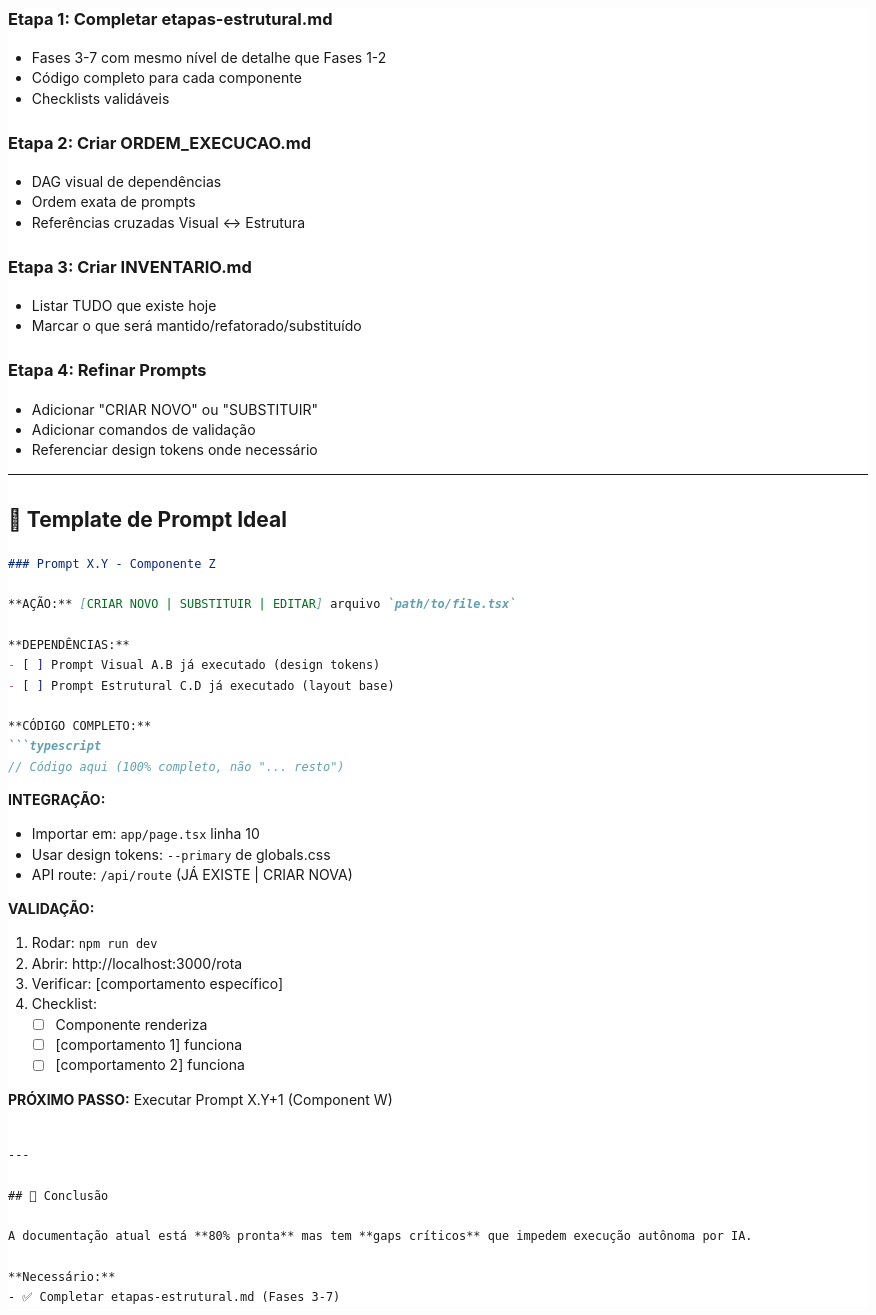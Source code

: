 ### Etapa 1: Completar etapas-estrutural.md
- Fases 3-7 com mesmo nível de detalhe que Fases 1-2
- Código completo para cada componente
- Checklists validáveis

### Etapa 2: Criar ORDEM_EXECUCAO.md
- DAG visual de dependências
- Ordem exata de prompts
- Referências cruzadas Visual ↔ Estrutura

### Etapa 3: Criar INVENTARIO.md
- Listar TUDO que existe hoje
- Marcar o que será mantido/refatorado/substituído

### Etapa 4: Refinar Prompts
- Adicionar "CRIAR NOVO" ou "SUBSTITUIR"
- Adicionar comandos de validação
- Referenciar design tokens onde necessário

---

## 📝 Template de Prompt Ideal

```markdown
### Prompt X.Y - Componente Z

**AÇÃO:** [CRIAR NOVO | SUBSTITUIR | EDITAR] arquivo `path/to/file.tsx`

**DEPENDÊNCIAS:**
- [ ] Prompt Visual A.B já executado (design tokens)
- [ ] Prompt Estrutural C.D já executado (layout base)

**CÓDIGO COMPLETO:**
```typescript
// Código aqui (100% completo, não "... resto")
```

**INTEGRAÇÃO:**
- Importar em: `app/page.tsx` linha 10
- Usar design tokens: `--primary` de globals.css
- API route: `/api/route` (JÁ EXISTE | CRIAR NOVA)

**VALIDAÇÃO:**
1. Rodar: `npm run dev`
2. Abrir: http://localhost:3000/rota
3. Verificar: [comportamento específico]
4. Checklist:
   - [ ] Componente renderiza
   - [ ] [comportamento 1] funciona
   - [ ] [comportamento 2] funciona

**PRÓXIMO PASSO:**
Executar Prompt X.Y+1 (Component W)
```

---

## 🚨 Conclusão

A documentação atual está **80% pronta** mas tem **gaps críticos** que impedem execução autônoma por IA.

**Necessário:**
- ✅ Completar etapas-estrutural.md (Fases 3-7)
```